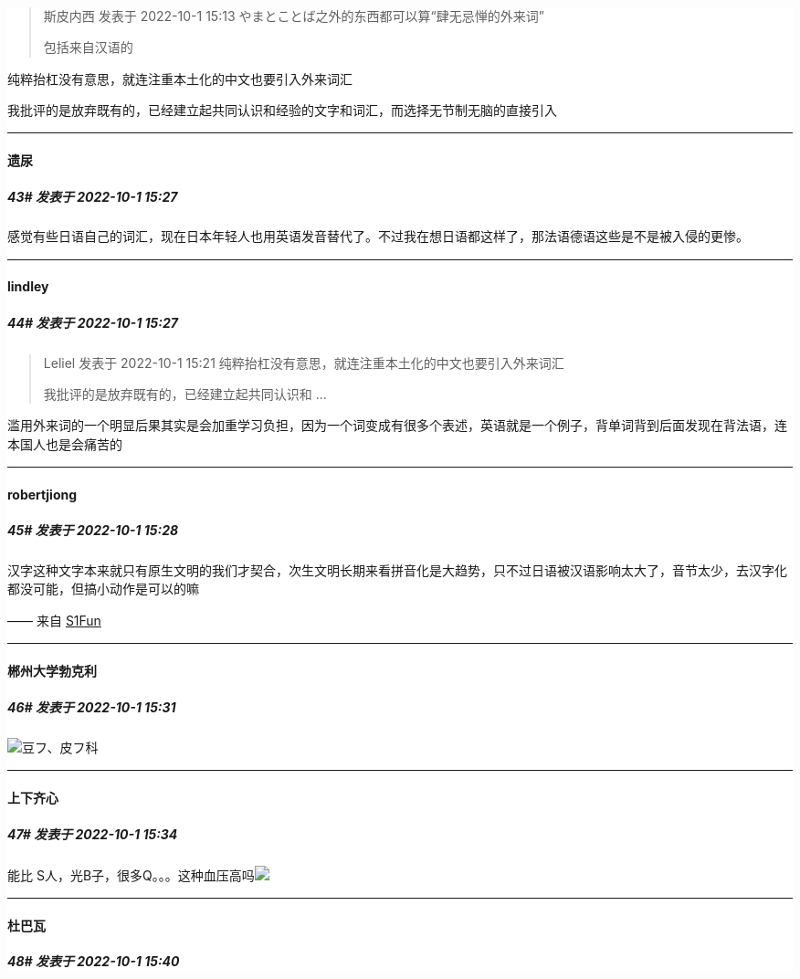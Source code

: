 <blockquote>斯皮内西 发表于 2022-10-1 15:13
やまとことば之外的东西都可以算“肆无忌惮的外来词”

包括来自汉语的
</blockquote>
纯粹抬杠没有意思，就连注重本土化的中文也要引入外来词汇

我批评的是放弃既有的，已经建立起共同认识和经验的文字和词汇，而选择无节制无脑的直接引入

*****

####  遗尿  
##### 43#       发表于 2022-10-1 15:27

感觉有些日语自己的词汇，现在日本年轻人也用英语发音替代了。不过我在想日语都这样了，那法语德语这些是不是被入侵的更惨。

*****

####  lindley  
##### 44#       发表于 2022-10-1 15:27

<blockquote>Leliel 发表于 2022-10-1 15:21
纯粹抬杠没有意思，就连注重本土化的中文也要引入外来词汇

我批评的是放弃既有的，已经建立起共同认识和 ...</blockquote>
滥用外来词的一个明显后果其实是会加重学习负担，因为一个词变成有很多个表述，英语就是一个例子，背单词背到后面发现在背法语，连本国人也是会痛苦的

*****

####  robertjiong  
##### 45#       发表于 2022-10-1 15:28

汉字这种文字本来就只有原生文明的我们才契合，次生文明长期来看拼音化是大趋势，只不过日语被汉语影响太大了，音节太少，去汉字化都没可能，但搞小动作是可以的嘛

—— 来自 [S1Fun](https://s1fun.koalcat.com)

*****

####  郴州大学勃克利  
##### 46#       发表于 2022-10-1 15:31

<img src="https://static.saraba1st.com/image/smiley/face2017/067.png" referrerpolicy="no-referrer">豆フ、皮フ科

*****

####  上下齐心  
##### 47#       发表于 2022-10-1 15:34

能比 S人，光B子，很多Q。。。这种血压高吗<img src="https://static.saraba1st.com/image/smiley/face2017/033.png" referrerpolicy="no-referrer">

*****

####  杜巴瓦  
##### 48#       发表于 2022-10-1 15:40
